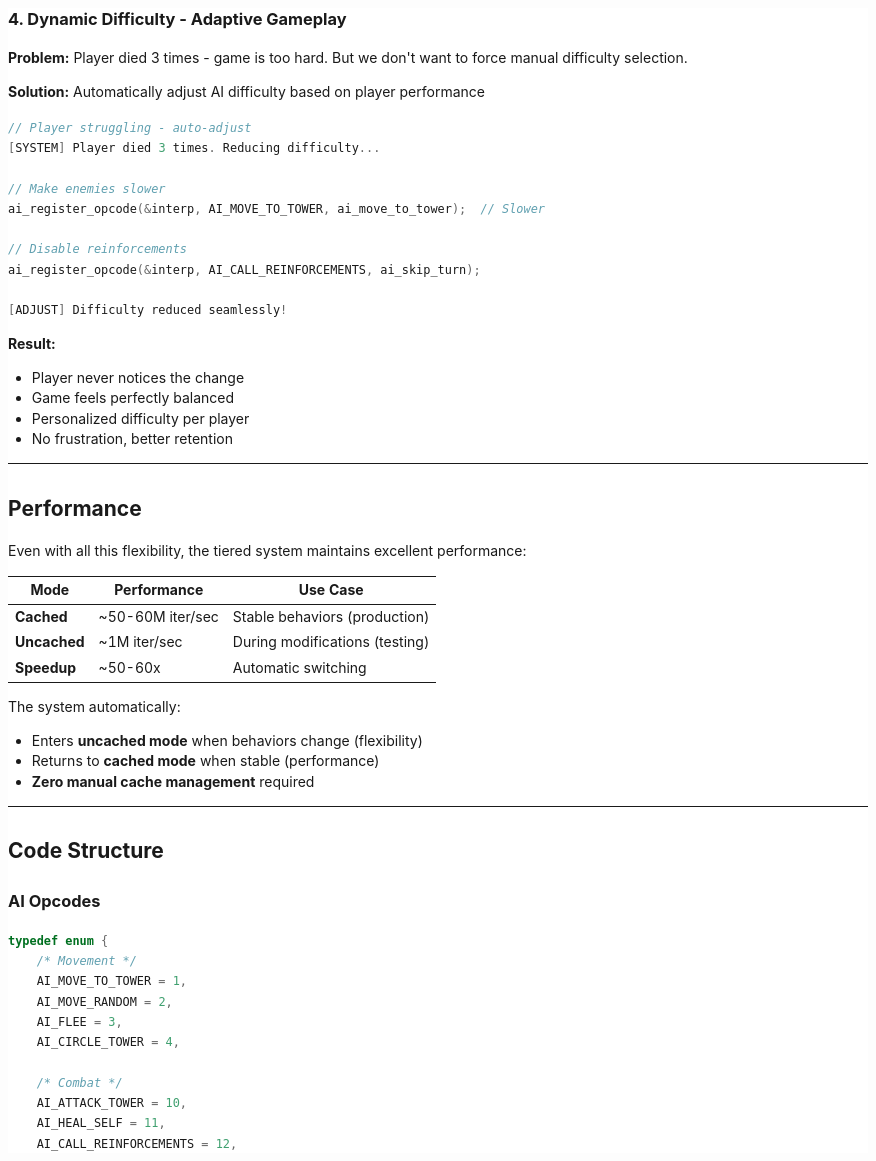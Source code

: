 
### 4. Dynamic Difficulty - Adaptive Gameplay

**Problem:** Player died 3 times - game is too hard. But we don't want to force manual difficulty selection.

**Solution:** Automatically adjust AI difficulty based on player performance

```c
// Player struggling - auto-adjust
[SYSTEM] Player died 3 times. Reducing difficulty...

// Make enemies slower
ai_register_opcode(&interp, AI_MOVE_TO_TOWER, ai_move_to_tower);  // Slower

// Disable reinforcements
ai_register_opcode(&interp, AI_CALL_REINFORCEMENTS, ai_skip_turn);

[ADJUST] Difficulty reduced seamlessly!
```

**Result:**

-   Player never notices the change
-   Game feels perfectly balanced
-   Personalized difficulty per player
-   No frustration, better retention

---

## Performance

Even with all this flexibility, the tiered system maintains excellent performance:

| Mode         | Performance      | Use Case                       |
| ------------ | ---------------- | ------------------------------ |
| **Cached**   | ~50-60M iter/sec | Stable behaviors (production)  |
| **Uncached** | ~1M iter/sec     | During modifications (testing) |
| **Speedup**  | ~50-60x          | Automatic switching            |

The system automatically:

-   Enters **uncached mode** when behaviors change (flexibility)
-   Returns to **cached mode** when stable (performance)
-   **Zero manual cache management** required

---

## Code Structure

### AI Opcodes

```c
typedef enum {
    /* Movement */
    AI_MOVE_TO_TOWER = 1,
    AI_MOVE_RANDOM = 2,
    AI_FLEE = 3,
    AI_CIRCLE_TOWER = 4,

    /* Combat */
    AI_ATTACK_TOWER = 10,
    AI_HEAL_SELF = 11,
    AI_CALL_REINFORCEMENTS = 12,

```